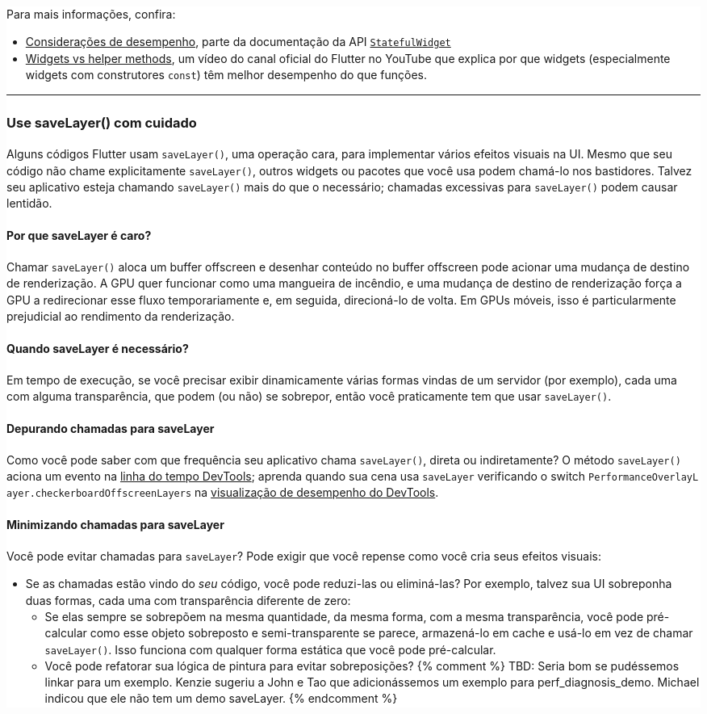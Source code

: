 Para mais informações, confira:

* [Considerações de desempenho][], parte da documentação da API [`StatefulWidget`][]
* [Widgets vs helper methods][], um vídeo do canal oficial do Flutter no YouTube que explica por que widgets (especialmente widgets com construtores `const`) têm melhor desempenho do que funções.

[`flutter_lints`]: {{site.pub-pkg}}/flutter_lints
[guia de migração `flutter_lints`]: /release/breaking-changes/flutter-lints-package#migration-guide
[Considerações de desempenho]: {{site.api}}/flutter/widgets/StatefulWidget-class.html#performance-considerations
[código fonte para `SlideTransition`]: {{site.repo.flutter}}/blob/master/packages/flutter/lib/src/widgets/transitions.dart#L168
[`StatefulWidget`]: {{site.api}}/flutter/widgets/StatefulWidget-class.html
[`StatelessWidget`]: {{site.api}}/flutter/widgets/StatelessWidget-class.html
[`TransitionBuilder`]: {{site.api}}/flutter/widgets/TransitionBuilder.html
[Widgets vs helper methods]: {{site.yt.watch}}?v=IOyq-eTRhvo

---

### Use saveLayer() com cuidado

Alguns códigos Flutter usam `saveLayer()`, uma operação cara, para implementar vários efeitos visuais na UI. Mesmo que seu código não chame explicitamente `saveLayer()`, outros widgets ou pacotes que você usa podem chamá-lo nos bastidores. Talvez seu aplicativo esteja chamando `saveLayer()` mais do que o necessário; chamadas excessivas para `saveLayer()` podem causar lentidão.

#### Por que saveLayer é caro?

Chamar `saveLayer()` aloca um buffer offscreen e desenhar conteúdo no buffer offscreen pode acionar uma mudança de destino de renderização. A GPU quer funcionar como uma mangueira de incêndio, e uma mudança de destino de renderização força a GPU a redirecionar esse fluxo temporariamente e, em seguida, direcioná-lo de volta. Em GPUs móveis, isso é particularmente prejudicial ao rendimento da renderização.

#### Quando saveLayer é necessário?

Em tempo de execução, se você precisar exibir dinamicamente várias formas vindas de um servidor (por exemplo), cada uma com alguma transparência, que podem (ou não) se sobrepor, então você praticamente tem que usar `saveLayer()`.

#### Depurando chamadas para saveLayer

Como você pode saber com que frequência seu aplicativo chama `saveLayer()`, direta ou indiretamente? O método `saveLayer()` aciona um evento na [linha do tempo DevTools][]; aprenda quando sua cena usa `saveLayer` verificando o switch `PerformanceOverlayLayer.checkerboardOffscreenLayers` na [visualização de desempenho do DevTools][].

[linha do tempo DevTools]: /tools/devtools/performance#timeline-events-tab

#### Minimizando chamadas para saveLayer

Você pode evitar chamadas para `saveLayer`? Pode exigir que você repense como você cria seus efeitos visuais:

* Se as chamadas estão vindo do _seu_ código, você pode reduzi-las ou eliminá-las? Por exemplo, talvez sua UI sobreponha duas formas, cada uma com transparência diferente de zero:
  * Se elas sempre se sobrepõem na mesma quantidade, da mesma forma, com a mesma transparência, você pode pré-calcular como esse objeto sobreposto e semi-transparente se parece, armazená-lo em cache e usá-lo em vez de chamar `saveLayer()`. Isso funciona com qualquer forma estática que você pode pré-calcular.
  * Você pode refatorar sua lógica de pintura para evitar sobreposições?
{% comment %}
TBD: Seria bom se pudéssemos linkar para um exemplo.
  Kenzie sugeriu a John e Tao que adicionássemos um
  exemplo para perf_diagnosis_demo. Michael indicou
  que ele não tem um demo saveLayer.
{% endcomment %}


[Flutter Gallery]: {{site.gallery-archive}}
[web-perf-1]: {{site.flutter-medium}}/optimizing-performance-in-flutter-web-apps-with-tree-shaking-and-deferred-loading-535fbe3cd674
[web-perf-2]: {{site.flutter-medium}}/improving-perceived-performance-with-image-placeholders-precaching-and-disabled-navigation-6b3601087a2b
[web-perf-3]: {{site.flutter-medium}}/building-performant-flutter-widgets-3b2558aa08fa
[`Chip`]: {{site.api}}/flutter/material/Chip-class.html
[`ColorFilter`]: {{site.api}}/flutter/dart-ui/ColorFilter-class.html
[`FadeInImage`]: {{site.api}}/flutter/widgets/FadeInImage-class.html
[`Opacity`]: {{site.api}}/flutter/widgets/Opacity-class.html
[`ShaderMask`]: {{site.api}}/flutter/widgets/ShaderMask-class.html
[`Text`]: {{site.api}}/flutter/widgets/Text-class.html
[Imagem transparente]: {{site.api}}/flutter/widgets/Opacity-class.html#transparent-image
[Cookbook]: /cookbook
[Criando uma `ListView` que carrega uma página por vez]: {{site.medium}}/saugo360/flutter-creating-a-listview-that-loads-one-page-at-a-time-c5c91b6fabd3
[`Listview.builder`]: {{site.api}}/flutter/widgets/ListView/ListView.builder.html
[Trabalhando com listas longas]: /cookbook/lists/long-lists
[overview arquitetural do Flutter]: /resources/architectural-overview
[como layout e restrições funcionam]: /ui/layout/constraints
[layout e renderização]: /resources/architectural-overview#layout-and-rendering
[stack trace]: /tools/devtools/cpu-profiler#flame-chart
[opção Rastrear layouts]: /tools/devtools/performance#track-layouts
[modo profile]: /testing/build-modes#profile
[Why 60fps?]: {{site.yt.watch}}?v=CaMTIgxCSqU
[Ciclo de vida dos elementos filhos]: {{site.api}}/flutter/widgets/ListView-class.html#child-elements-lifecycle
[`CustomPainter`]: {{site.api}}/flutter/rendering/CustomPainter-class.html
[visualização de desempenho do DevTools]: /tools/devtools/performance
[Otimizações de desempenho]: {{site.api}}/flutter/widgets/AnimatedBuilder-class.html#performance-optimizations
[Considerações de desempenho para animação de opacidade]: {{site.api}}/flutter/widgets/Opacity-class.html#performance-considerations-for-opacity-animation
[`RenderObject`]: {{site.api}}/flutter/rendering/RenderObject-class.html
[best-practices-medium]: https://medium.com/flutter/best-practices-for-optimizing-flutter-web-loading-speed-7cc0df14ce5c